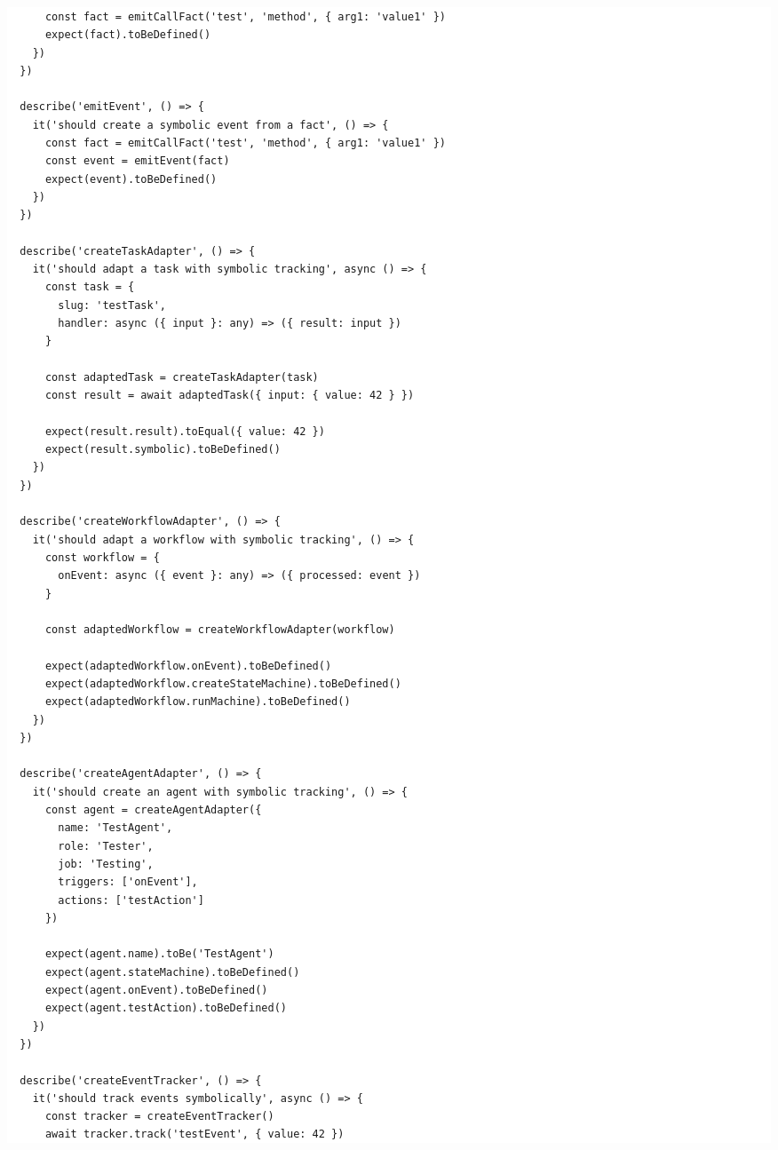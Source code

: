 ```
      const fact = emitCallFact('test', 'method', { arg1: 'value1' })
      expect(fact).toBeDefined()
    })
  })
  
  describe('emitEvent', () => {
    it('should create a symbolic event from a fact', () => {
      const fact = emitCallFact('test', 'method', { arg1: 'value1' })
      const event = emitEvent(fact)
      expect(event).toBeDefined()
    })
  })
  
  describe('createTaskAdapter', () => {
    it('should adapt a task with symbolic tracking', async () => {
      const task = {
        slug: 'testTask',
        handler: async ({ input }: any) => ({ result: input })
      }
      
      const adaptedTask = createTaskAdapter(task)
      const result = await adaptedTask({ input: { value: 42 } })
      
      expect(result.result).toEqual({ value: 42 })
      expect(result.symbolic).toBeDefined()
    })
  })
  
  describe('createWorkflowAdapter', () => {
    it('should adapt a workflow with symbolic tracking', () => {
      const workflow = {
        onEvent: async ({ event }: any) => ({ processed: event })
      }
      
      const adaptedWorkflow = createWorkflowAdapter(workflow)
      
      expect(adaptedWorkflow.onEvent).toBeDefined()
      expect(adaptedWorkflow.createStateMachine).toBeDefined()
      expect(adaptedWorkflow.runMachine).toBeDefined()
    })
  })
  
  describe('createAgentAdapter', () => {
    it('should create an agent with symbolic tracking', () => {
      const agent = createAgentAdapter({
        name: 'TestAgent',
        role: 'Tester',
        job: 'Testing',
        triggers: ['onEvent'],
        actions: ['testAction']
      })
      
      expect(agent.name).toBe('TestAgent')
      expect(agent.stateMachine).toBeDefined()
      expect(agent.onEvent).toBeDefined()
      expect(agent.testAction).toBeDefined()
    })
  })
  
  describe('createEventTracker', () => {
    it('should track events symbolically', async () => {
      const tracker = createEventTracker()
      await tracker.track('testEvent', { value: 42 })
```

  [key: string]: unknown